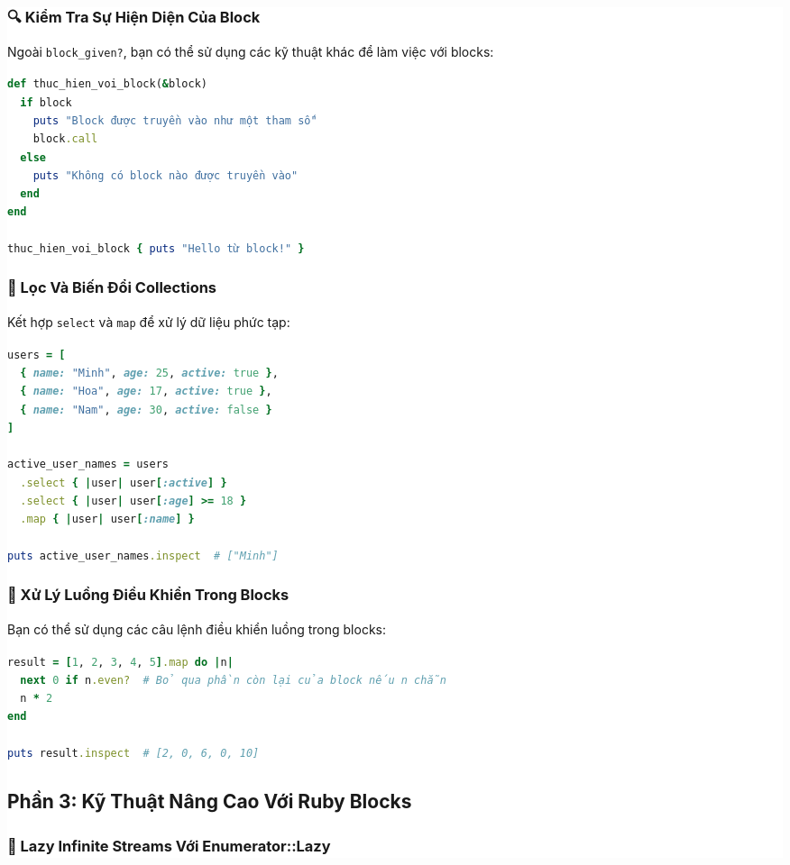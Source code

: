 ### 🔍 Kiểm Tra Sự Hiện Diện Của Block

Ngoài `block_given?`, bạn có thể sử dụng các kỹ thuật khác để làm việc với blocks:

```ruby
def thuc_hien_voi_block(&block)
  if block
    puts "Block được truyền vào như một tham số"
    block.call
  else
    puts "Không có block nào được truyền vào"
  end
end

thuc_hien_voi_block { puts "Hello từ block!" }
```

### 🔄 Lọc Và Biến Đổi Collections

Kết hợp `select` và `map` để xử lý dữ liệu phức tạp:

```ruby
users = [
  { name: "Minh", age: 25, active: true },
  { name: "Hoa", age: 17, active: true },
  { name: "Nam", age: 30, active: false }
]

active_user_names = users
  .select { |user| user[:active] }
  .select { |user| user[:age] >= 18 }
  .map { |user| user[:name] }

puts active_user_names.inspect  # ["Minh"]
```

### 🔄 Xử Lý Luồng Điều Khiển Trong Blocks

Bạn có thể sử dụng các câu lệnh điều khiển luồng trong blocks:

```ruby
result = [1, 2, 3, 4, 5].map do |n|
  next 0 if n.even?  # Bỏ qua phần còn lại của block nếu n chẵn
  n * 2
end

puts result.inspect  # [2, 0, 6, 0, 10]
```

## Phần 3: Kỹ Thuật Nâng Cao Với Ruby Blocks

### 🔄 Lazy Infinite Streams Với Enumerator::Lazy
